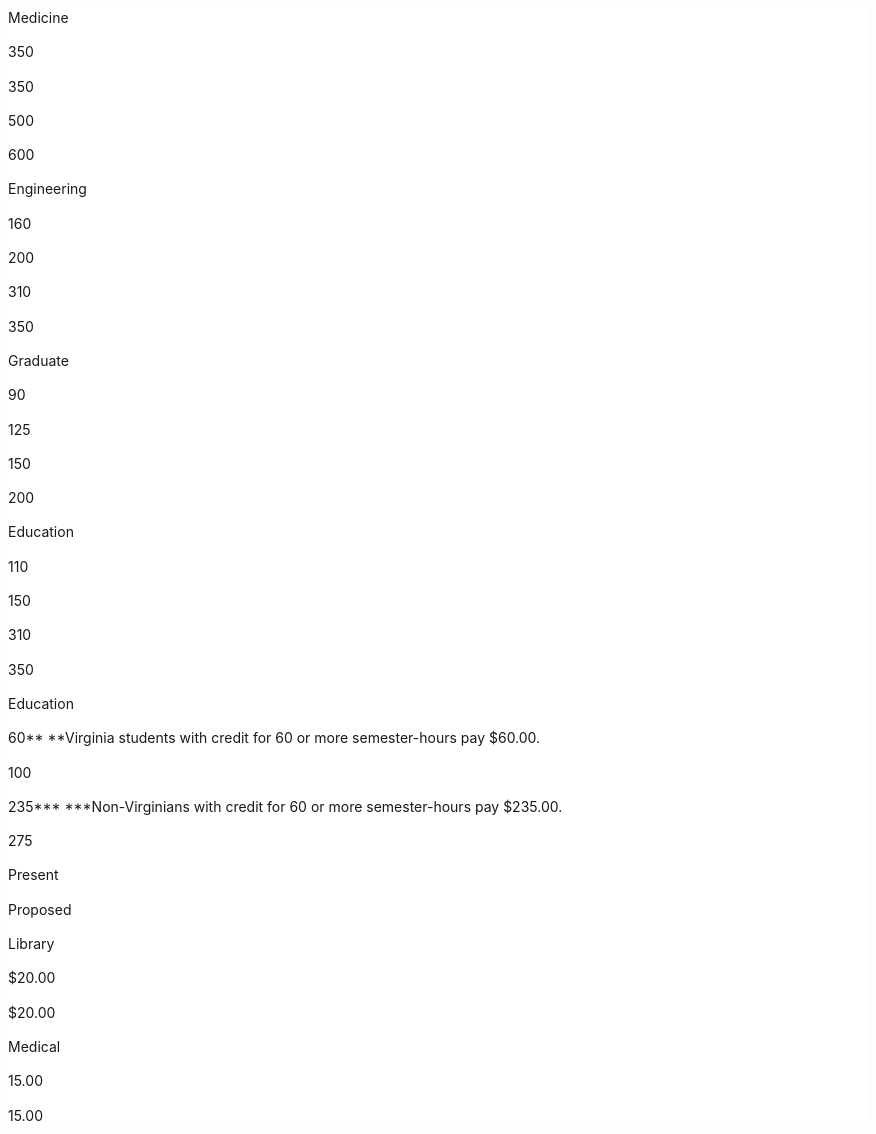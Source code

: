 Medicine

350

350

500

600

Engineering

160

200

310

350

Graduate

90

125

150

200

Education

110

150

310

350

Education

60\*\* \*\*Virginia students with credit for 60 or more semester-hours pay $60.00.

100

235\*\*\* \*\*\*Non-Virginians with credit for 60 or more semester-hours pay $235.00.

275

Present

Proposed

Library

$20.00

$20.00

Medical

15.00

15.00
